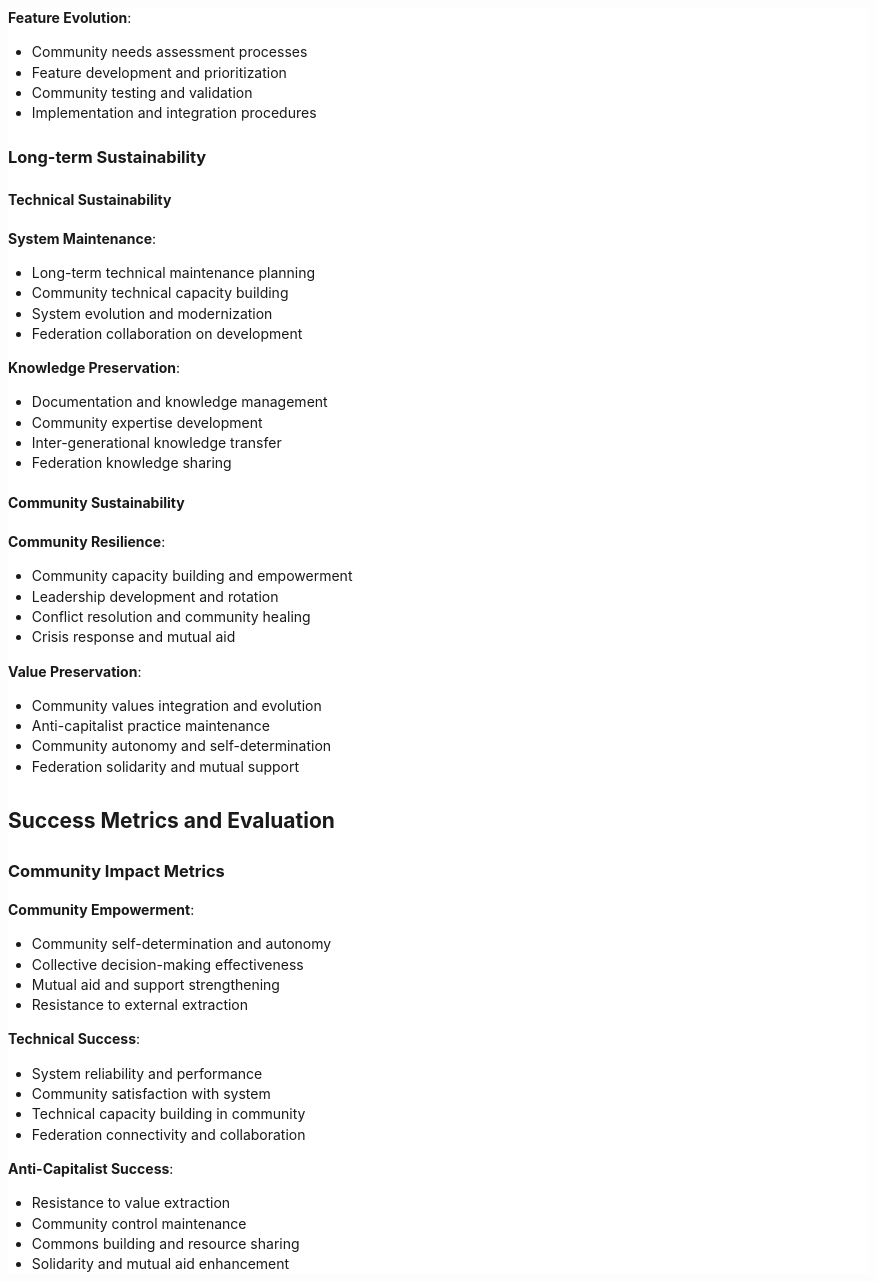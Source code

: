 **Feature Evolution**:
- Community needs assessment processes
- Feature development and prioritization
- Community testing and validation
- Implementation and integration procedures

### Long-term Sustainability

#### Technical Sustainability
**System Maintenance**:
- Long-term technical maintenance planning
- Community technical capacity building
- System evolution and modernization
- Federation collaboration on development

**Knowledge Preservation**:
- Documentation and knowledge management
- Community expertise development
- Inter-generational knowledge transfer
- Federation knowledge sharing

#### Community Sustainability
**Community Resilience**:
- Community capacity building and empowerment
- Leadership development and rotation
- Conflict resolution and community healing
- Crisis response and mutual aid

**Value Preservation**:
- Community values integration and evolution
- Anti-capitalist practice maintenance
- Community autonomy and self-determination
- Federation solidarity and mutual support

## Success Metrics and Evaluation

### Community Impact Metrics
**Community Empowerment**:
- Community self-determination and autonomy
- Collective decision-making effectiveness
- Mutual aid and support strengthening
- Resistance to external extraction

**Technical Success**:
- System reliability and performance
- Community satisfaction with system
- Technical capacity building in community
- Federation connectivity and collaboration

**Anti-Capitalist Success**:
- Resistance to value extraction
- Community control maintenance
- Commons building and resource sharing
- Solidarity and mutual aid enhancement
